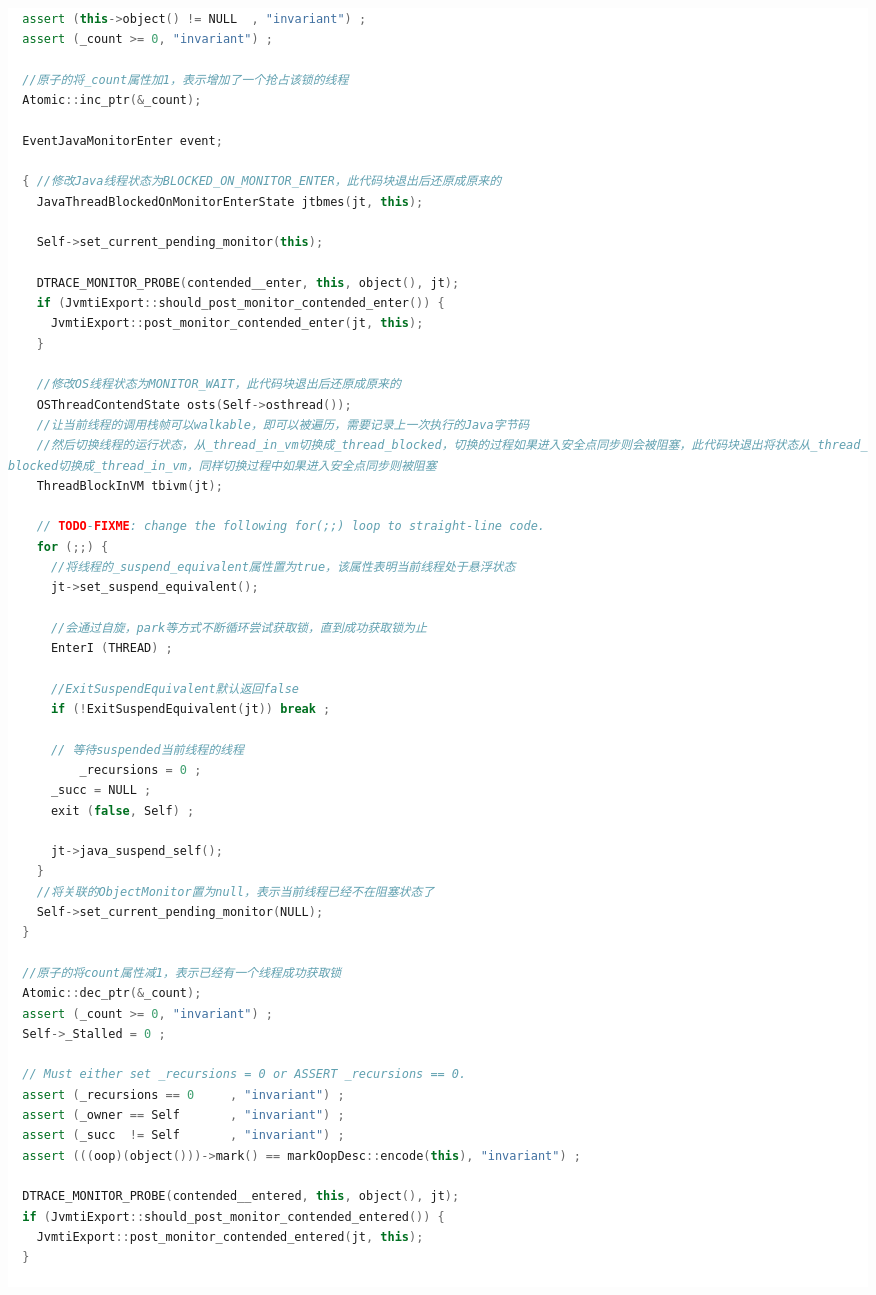    ```c++
     assert (this->object() != NULL  , "invariant") ;
     assert (_count >= 0, "invariant") ;
    
     //原子的将_count属性加1，表示增加了一个抢占该锁的线程
     Atomic::inc_ptr(&_count);
    
     EventJavaMonitorEnter event;
    
     { //修改Java线程状态为BLOCKED_ON_MONITOR_ENTER，此代码块退出后还原成原来的
       JavaThreadBlockedOnMonitorEnterState jtbmes(jt, this);
    
       Self->set_current_pending_monitor(this);
    
       DTRACE_MONITOR_PROBE(contended__enter, this, object(), jt);
       if (JvmtiExport::should_post_monitor_contended_enter()) {
         JvmtiExport::post_monitor_contended_enter(jt, this);
       }
       
       //修改OS线程状态为MONITOR_WAIT，此代码块退出后还原成原来的
       OSThreadContendState osts(Self->osthread());
       //让当前线程的调用栈帧可以walkable，即可以被遍历，需要记录上一次执行的Java字节码
       //然后切换线程的运行状态，从_thread_in_vm切换成_thread_blocked，切换的过程如果进入安全点同步则会被阻塞，此代码块退出将状态从_thread_blocked切换成_thread_in_vm，同样切换过程中如果进入安全点同步则被阻塞
       ThreadBlockInVM tbivm(jt);
    
       // TODO-FIXME: change the following for(;;) loop to straight-line code.
       for (;;) {
         //将线程的_suspend_equivalent属性置为true，该属性表明当前线程处于悬浮状态
         jt->set_suspend_equivalent();
         
         //会通过自旋，park等方式不断循环尝试获取锁，直到成功获取锁为止 
         EnterI (THREAD) ;
         
         //ExitSuspendEquivalent默认返回false
         if (!ExitSuspendEquivalent(jt)) break ;
    
         // 等待suspended当前线程的线程
             _recursions = 0 ;
         _succ = NULL ;
         exit (false, Self) ;
    
         jt->java_suspend_self();
       }
       //将关联的ObjectMonitor置为null，表示当前线程已经不在阻塞状态了
       Self->set_current_pending_monitor(NULL);
     }
    
     //原子的将count属性减1，表示已经有一个线程成功获取锁
     Atomic::dec_ptr(&_count);
     assert (_count >= 0, "invariant") ;
     Self->_Stalled = 0 ;
    
     // Must either set _recursions = 0 or ASSERT _recursions == 0.
     assert (_recursions == 0     , "invariant") ;
     assert (_owner == Self       , "invariant") ;
     assert (_succ  != Self       , "invariant") ;
     assert (((oop)(object()))->mark() == markOopDesc::encode(this), "invariant") ;
    
     DTRACE_MONITOR_PROBE(contended__entered, this, object(), jt);
     if (JvmtiExport::should_post_monitor_contended_entered()) {
       JvmtiExport::post_monitor_contended_entered(jt, this);
     }
    
   ```